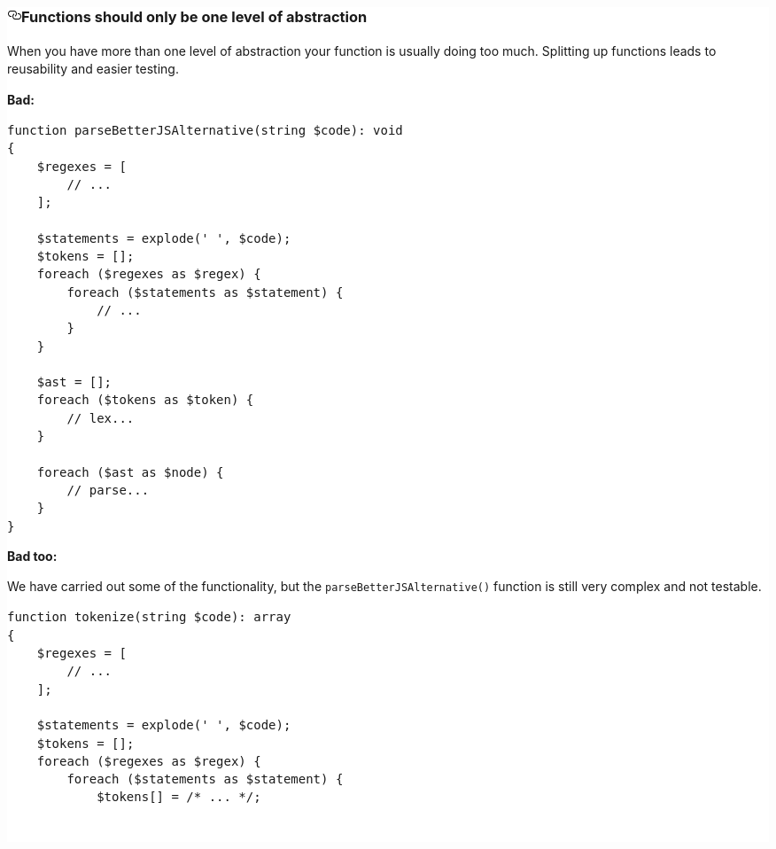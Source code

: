 <h3><a href="#functions-should-only-be-one-level-of-abstraction" aria-hidden="true" class="anchor" id="user-content-functions-should-only-be-one-level-of-abstraction"><svg aria-hidden="true" class="octicon octicon-link" height="16" version="1.1" viewBox="0 0 16 16" width="16"><path fill-rule="evenodd" d="M4 9h1v1H4c-1.5 0-3-1.69-3-3.5S2.55 3 4 3h4c1.45 0 3 1.69 3 3.5 0 1.41-.91 2.72-2 3.25V8.59c.58-.45 1-1.27 1-2.09C10 5.22 8.98 4 8 4H4c-.98 0-2 1.22-2 2.5S3 9 4 9zm9-3h-1v1h1c1 0 2 1.22 2 2.5S13.98 12 13 12H9c-.98 0-2-1.22-2-2.5 0-.83.42-1.64 1-2.09V6.25c-1.09.53-2 1.84-2 3.25C6 11.31 7.55 13 9 13h4c1.45 0 3-1.69 3-3.5S14.5 6 13 6z"></path></svg></a>Functions should only be one level of abstraction</h3>
<p>When you have more than one level of abstraction your function is usually
doing too much. Splitting up functions leads to reusability and easier
testing.</p>
<p><strong>Bad:</strong></p>
<div class="highlight highlight-text-html-php"><pre><span class="pl-s1"><span class="pl-k">function</span> <span class="pl-en">parseBetterJSAlternative</span>(<span class="pl-c1">string</span> <span class="pl-smi">$code</span>): <span class="pl-c1">void</span></span>
<span class="pl-s1">{</span>
<span class="pl-s1">    <span class="pl-smi">$regexes</span> <span class="pl-k">=</span> [</span>
<span class="pl-s1">        <span class="pl-c"><span class="pl-c">//</span> ...</span></span>
<span class="pl-s1">    ];</span>
<span class="pl-s1"></span>
<span class="pl-s1">    <span class="pl-smi">$statements</span> <span class="pl-k">=</span> <span class="pl-c1">explode</span>(<span class="pl-s"><span class="pl-pds">'</span> <span class="pl-pds">'</span></span>, <span class="pl-smi">$code</span>);</span>
<span class="pl-s1">    <span class="pl-smi">$tokens</span> <span class="pl-k">=</span> [];</span>
<span class="pl-s1">    <span class="pl-k">foreach</span> (<span class="pl-smi">$regexes</span> <span class="pl-k">as</span> <span class="pl-smi">$regex</span>) {</span>
<span class="pl-s1">        <span class="pl-k">foreach</span> (<span class="pl-smi">$statements</span> <span class="pl-k">as</span> <span class="pl-smi">$statement</span>) {</span>
<span class="pl-s1">            <span class="pl-c"><span class="pl-c">//</span> ...</span></span>
<span class="pl-s1">        }</span>
<span class="pl-s1">    }</span>
<span class="pl-s1"></span>
<span class="pl-s1">    <span class="pl-smi">$ast</span> <span class="pl-k">=</span> [];</span>
<span class="pl-s1">    <span class="pl-k">foreach</span> (<span class="pl-smi">$tokens</span> <span class="pl-k">as</span> <span class="pl-smi">$token</span>) {</span>
<span class="pl-s1">        <span class="pl-c"><span class="pl-c">//</span> lex...</span></span>
<span class="pl-s1">    }</span>
<span class="pl-s1"></span>
<span class="pl-s1">    <span class="pl-k">foreach</span> (<span class="pl-smi">$ast</span> <span class="pl-k">as</span> <span class="pl-smi">$node</span>) {</span>
<span class="pl-s1">        <span class="pl-c"><span class="pl-c">//</span> parse...</span></span>
<span class="pl-s1">    }</span>
<span class="pl-s1">}</span></pre></div>
<p><strong>Bad too:</strong></p>
<p>We have carried out some of the functionality, but the <code>parseBetterJSAlternative()</code> function is still very complex and not testable.</p>
<div class="highlight highlight-text-html-php"><pre><span class="pl-s1"><span class="pl-k">function</span> <span class="pl-en">tokenize</span>(<span class="pl-c1">string</span> <span class="pl-smi">$code</span>): <span class="pl-k">array</span></span>
<span class="pl-s1">{</span>
<span class="pl-s1">    <span class="pl-smi">$regexes</span> <span class="pl-k">=</span> [</span>
<span class="pl-s1">        <span class="pl-c"><span class="pl-c">//</span> ...</span></span>
<span class="pl-s1">    ];</span>
<span class="pl-s1"></span>
<span class="pl-s1">    <span class="pl-smi">$statements</span> <span class="pl-k">=</span> <span class="pl-c1">explode</span>(<span class="pl-s"><span class="pl-pds">'</span> <span class="pl-pds">'</span></span>, <span class="pl-smi">$code</span>);</span>
<span class="pl-s1">    <span class="pl-smi">$tokens</span> <span class="pl-k">=</span> [];</span>
<span class="pl-s1">    <span class="pl-k">foreach</span> (<span class="pl-smi">$regexes</span> <span class="pl-k">as</span> <span class="pl-smi">$regex</span>) {</span>
<span class="pl-s1">        <span class="pl-k">foreach</span> (<span class="pl-smi">$statements</span> <span class="pl-k">as</span> <span class="pl-smi">$statement</span>) {</span>
<span class="pl-s1">            <span class="pl-smi">$tokens</span>[] <span class="pl-k">=</span> <span class="pl-c"><span class="pl-c">/*</span> ... <span class="pl-c">*/</span></span>;</span>